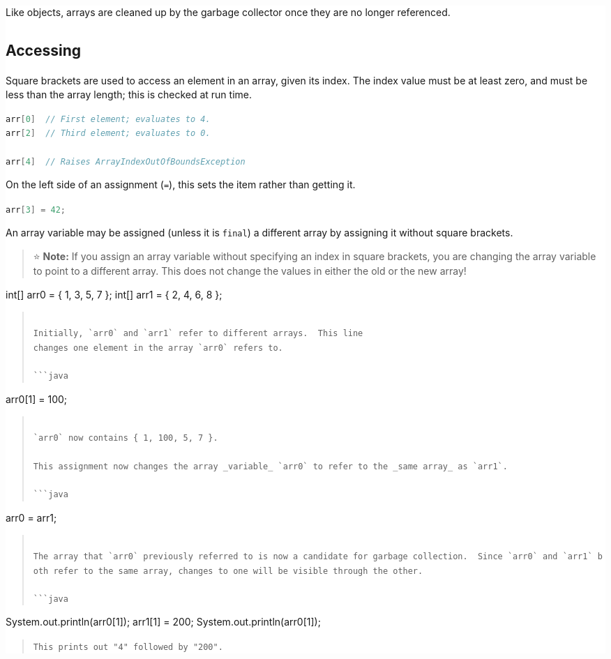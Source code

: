 Like objects, arrays are cleaned up by the garbage collector once they are no longer referenced.

## Accessing

Square brackets are used to access an element in an array, given its index.  The index value must be at least zero, and must be less than the array length; this is checked at run time.

```java
arr[0]  // First element; evaluates to 4.
arr[2]  // Third element; evaluates to 0.

arr[4]  // Raises ArrayIndexOutOfBoundsException
```

On the left side of an assignment (`=`), this sets the item rather than getting it.

```java
arr[3] = 42;
```

An array variable may be assigned (unless it is `final`) a different array by assigning it without square brackets.

> :star: **Note:** If you assign an array variable without specifying an index in square brackets, you are changing the array variable to point to a different array.  This does not change the values in either the old or the new array!
>
> ```java
int[] arr0 = { 1, 3, 5, 7 };
int[] arr1 = { 2, 4, 6, 8 };
> ```
> 
> Initially, `arr0` and `arr1` refer to different arrays.  This line
> changes one element in the array `arr0` refers to.
> 
> ```java
arr0[1] = 100;
> ```
> 
> `arr0` now contains { 1, 100, 5, 7 }.
> 
> This assignment now changes the array _variable_ `arr0` to refer to the _same array_ as `arr1`.
> 
> ```java
arr0 = arr1;
> ```
> 
> The array that `arr0` previously referred to is now a candidate for garbage collection.  Since `arr0` and `arr1` both refer to the same array, changes to one will be visible through the other.
>
> ```java
System.out.println(arr0[1]);
arr1[1] = 200;
System.out.println(arr0[1]);
> ```
> This prints out "4" followed by "200".
